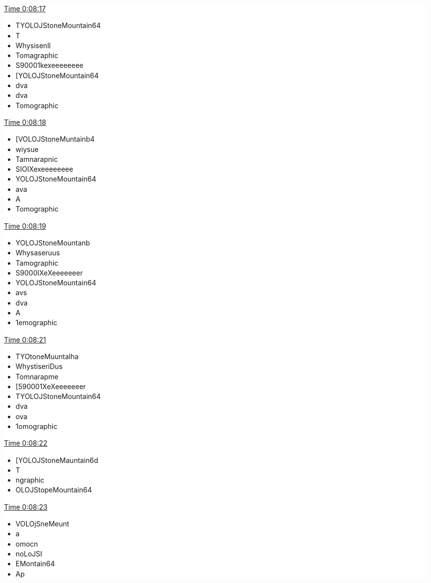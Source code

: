  [Time 0:08:17](https://youtu.be/HcxOYI49oRk?t=492) 
- TYOLOJStoneMountain64 
- T 
- Whysisenll 
- Tomagraphic 
- S90001kexeeeeeeee 
- [YOLOJStoneMountain64 
- dva 
- dva 
- Tomographic 

 [Time 0:08:18](https://youtu.be/HcxOYI49oRk?t=493) 
- [VOLOJStoneMuntainb4 
- wiysue 
- Tamnarapnic 
- SIOIXexeeeeeeee 
- YOLOJStoneMountain64 
- ava 
- A 
- Tomographic 

 [Time 0:08:19](https://youtu.be/HcxOYI49oRk?t=494) 
- YOLOJStoneMountanb 
- Whysaseruus 
- Tamographic 
- S9000IXeXeeeeeeer 
- YOLOJStoneMountain64 
- avs 
- dva 
- A 
- 1emographic 

 [Time 0:08:21](https://youtu.be/HcxOYI49oRk?t=496) 
- TYOtoneMuuntalha 
- WhystiseriDus 
- Tomnarapme 
- [590001XeXeeeeeeer 
- TYOLOJStoneMountain64 
- dva 
- ova 
- 1omographic 

 [Time 0:08:22](https://youtu.be/HcxOYI49oRk?t=497) 
- [YOLOJStoneMauntain6d 
- T 
- ngraphic 
- OLOJStopeMountain64 

 [Time 0:08:23](https://youtu.be/HcxOYI49oRk?t=498) 
- VOLOjSneMeunt 
- a 
- omocn 
- noLoJSI 
- EMontain64 
- Ap 
